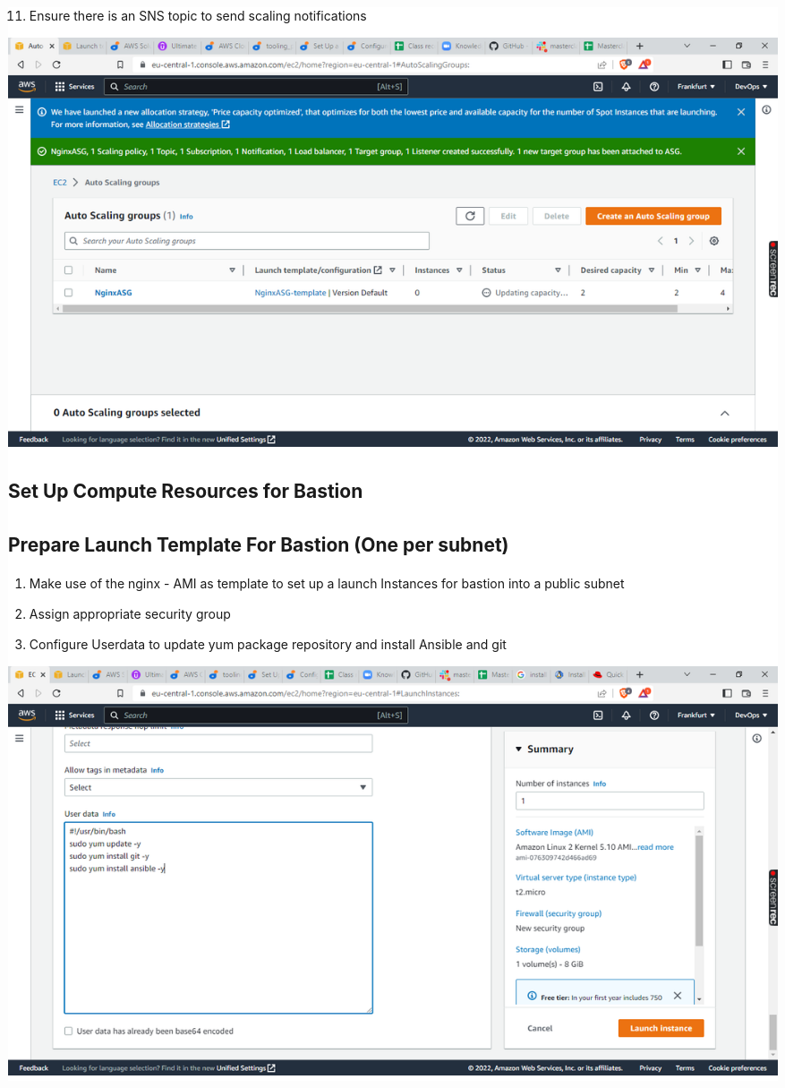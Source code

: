 11. Ensure there is an SNS topic to send scaling notifications

![asg](./images/p15_aws_12j.png)

## Set Up Compute Resources for Bastion

## Prepare Launch Template For Bastion (One per subnet)
1. Make use of the nginx - AMI as template to set up a launch Instances for bastion into a public subnet

2. Assign appropriate security group

3. Configure Userdata to update yum package repository and install Ansible and git

![asg](./images/p15_aws_13.png)
